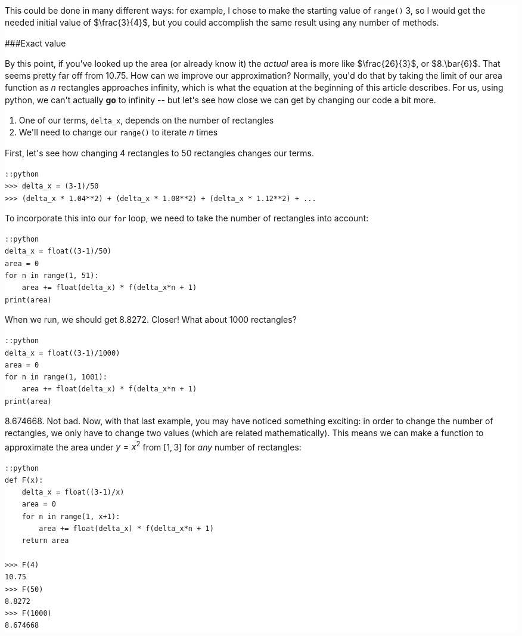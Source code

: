 This could be done in many different ways: for example, I chose to make the starting value of `range()` 3, so I would get the needed initial value of $\frac{3}{4}$, but you could accomplish the same result using any number of methods.

###Exact value

By this point, if you've looked up the area (or already know it) the *actual* area is more like $\frac{26}{3}$, or $8.\bar{6}$. That seems pretty far off from 10.75. How can we improve our approximation? Normally, you'd do that by taking the limit of our area function as *n* rectangles approaches infinity, which is what the equation at the beginning of this article describes. For us, using python, we can't actually **go** to infinity -- but let's see how close we can get by changing our code a bit more. 

1. One of our terms, `delta_x`, depends on the number of rectangles
2. We'll need to change our `range()` to iterate $n$ times

First, let's see how changing 4 rectangles to 50 rectangles changes our terms.

    ::python
    >>> delta_x = (3-1)/50
    >>> (delta_x * 1.04**2) + (delta_x * 1.08**2) + (delta_x * 1.12**2) + ...

To incorporate this into our `for` loop, we need to take the number of rectangles into account:

    ::python
    delta_x = float((3-1)/50)
    area = 0
    for n in range(1, 51):
        area += float(delta_x) * f(delta_x*n + 1) 
    print(area)

When we run, we should get 8.8272. Closer! What about 1000 rectangles?

    ::python
    delta_x = float((3-1)/1000)
    area = 0
    for n in range(1, 1001):
        area += float(delta_x) * f(delta_x*n + 1)
    print(area)

8.674668. Not bad. Now, with that last example, you may have noticed something exciting: in order to change the number of rectangles, we only have to change two values (which are related mathematically). This means we can make a function to approximate the area under $y=x^2$ from $[1,3]$ for *any* number of rectangles:

    ::python
    def F(x):
        delta_x = float((3-1)/x)
        area = 0
        for n in range(1, x+1):
            area += float(delta_x) * f(delta_x*n + 1)
        return area 

    >>> F(4)
    10.75
    >>> F(50)
    8.8272
    >>> F(1000)
    8.674668


  [1]: /static/media/uploads/riemann_sum_%28y=x%5E2%29.gif
  [2]: http://aroberge.blogspot.ca/2005/04/computing-derivatives-using-python.html